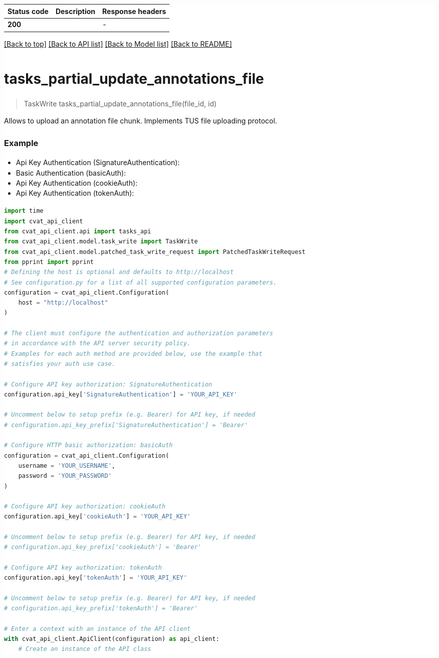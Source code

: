 | Status code | Description | Response headers |
|-------------|-------------|------------------|
**200** |  |  -  |

[[Back to top]](#) [[Back to API list]](../README.md#documentation-for-api-endpoints) [[Back to Model list]](../README.md#documentation-for-models) [[Back to README]](../README.md)

# **tasks_partial_update_annotations_file**
> TaskWrite tasks_partial_update_annotations_file(file_id, id)

Allows to upload an annotation file chunk. Implements TUS file uploading protocol.

### Example

* Api Key Authentication (SignatureAuthentication):
* Basic Authentication (basicAuth):
* Api Key Authentication (cookieAuth):
* Api Key Authentication (tokenAuth):

```python
import time
import cvat_api_client
from cvat_api_client.api import tasks_api
from cvat_api_client.model.task_write import TaskWrite
from cvat_api_client.model.patched_task_write_request import PatchedTaskWriteRequest
from pprint import pprint
# Defining the host is optional and defaults to http://localhost
# See configuration.py for a list of all supported configuration parameters.
configuration = cvat_api_client.Configuration(
    host = "http://localhost"
)

# The client must configure the authentication and authorization parameters
# in accordance with the API server security policy.
# Examples for each auth method are provided below, use the example that
# satisfies your auth use case.

# Configure API key authorization: SignatureAuthentication
configuration.api_key['SignatureAuthentication'] = 'YOUR_API_KEY'

# Uncomment below to setup prefix (e.g. Bearer) for API key, if needed
# configuration.api_key_prefix['SignatureAuthentication'] = 'Bearer'

# Configure HTTP basic authorization: basicAuth
configuration = cvat_api_client.Configuration(
    username = 'YOUR_USERNAME',
    password = 'YOUR_PASSWORD'
)

# Configure API key authorization: cookieAuth
configuration.api_key['cookieAuth'] = 'YOUR_API_KEY'

# Uncomment below to setup prefix (e.g. Bearer) for API key, if needed
# configuration.api_key_prefix['cookieAuth'] = 'Bearer'

# Configure API key authorization: tokenAuth
configuration.api_key['tokenAuth'] = 'YOUR_API_KEY'

# Uncomment below to setup prefix (e.g. Bearer) for API key, if needed
# configuration.api_key_prefix['tokenAuth'] = 'Bearer'

# Enter a context with an instance of the API client
with cvat_api_client.ApiClient(configuration) as api_client:
    # Create an instance of the API class
```